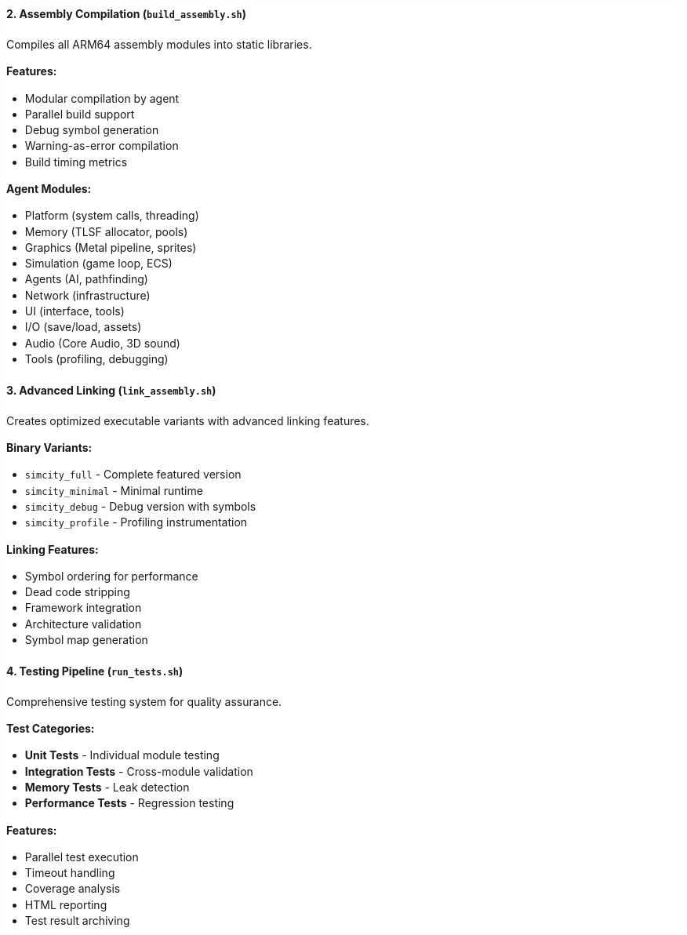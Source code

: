 #### 2. Assembly Compilation (`build_assembly.sh`)

Compiles all ARM64 assembly modules into static libraries.

**Features:**
- Modular compilation by agent
- Parallel build support
- Debug symbol generation
- Warning-as-error compilation
- Build timing metrics

**Agent Modules:**
- Platform (system calls, threading)
- Memory (TLSF allocator, pools)
- Graphics (Metal pipeline, sprites)
- Simulation (game loop, ECS)
- Agents (AI, pathfinding)
- Network (infrastructure)
- UI (interface, tools)
- I/O (save/load, assets)
- Audio (Core Audio, 3D sound)
- Tools (profiling, debugging)

#### 3. Advanced Linking (`link_assembly.sh`)

Creates optimized executable variants with advanced linking features.

**Binary Variants:**
- `simcity_full` - Complete featured version
- `simcity_minimal` - Minimal runtime
- `simcity_debug` - Debug version with symbols
- `simcity_profile` - Profiling instrumentation

**Linking Features:**
- Symbol ordering for performance
- Dead code stripping
- Framework integration
- Architecture validation
- Symbol map generation

#### 4. Testing Pipeline (`run_tests.sh`)

Comprehensive testing system for quality assurance.

**Test Categories:**
- **Unit Tests** - Individual module testing
- **Integration Tests** - Cross-module validation
- **Memory Tests** - Leak detection
- **Performance Tests** - Regression testing

**Features:**
- Parallel test execution
- Timeout handling
- Coverage analysis
- HTML reporting
- Test result archiving
